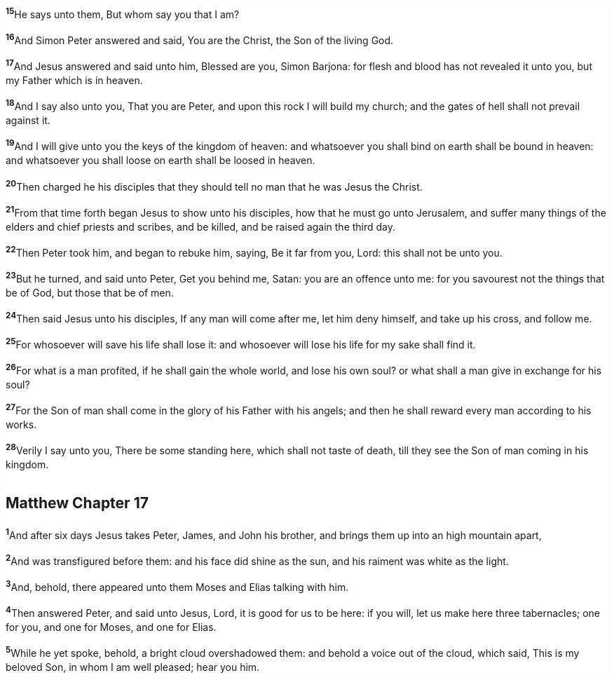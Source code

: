 <sup>**15**</sup>He says unto them, But whom say you that I am?

<sup>**16**</sup>And Simon Peter answered and said, You are the Christ, the Son of the living God.

<sup>**17**</sup>And Jesus answered and said unto him, Blessed are you, Simon Barjona: for flesh and blood has not revealed it unto you, but my Father which is in heaven.

<sup>**18**</sup>And I say also unto you, That you are Peter, and upon this rock I will build my church; and the gates of hell shall not prevail against it.

<sup>**19**</sup>And I will give unto you the keys of the kingdom of heaven: and whatsoever you shall bind on earth shall be bound in heaven: and whatsoever you shall loose on earth shall be loosed in heaven.

<sup>**20**</sup>Then charged he his disciples that they should tell no man that he was Jesus the Christ.

<sup>**21**</sup>From that time forth began Jesus to show unto his disciples, how that he must go unto Jerusalem, and suffer many things of the elders and chief priests and scribes, and be killed, and be raised again the third day.

<sup>**22**</sup>Then Peter took him, and began to rebuke him, saying, Be it far from you, Lord: this shall not be unto you.

<sup>**23**</sup>But he turned, and said unto Peter, Get you behind me, Satan: you are an offence unto me: for you savourest not the things that be of God, but those that be of men.

<sup>**24**</sup>Then said Jesus unto his disciples, If any man will come after me, let him deny himself, and take up his cross, and follow me.

<sup>**25**</sup>For whosoever will save his life shall lose it: and whosoever will lose his life for my sake shall find it.

<sup>**26**</sup>For what is a man profited, if he shall gain the whole world, and lose his own soul? or what shall a man give in exchange for his soul?

<sup>**27**</sup>For the Son of man shall come in the glory of his Father with his angels; and then he shall reward every man according to his works.

<sup>**28**</sup>Verily I say unto you, There be some standing here, which shall not taste of death, till they see the Son of man coming in his kingdom.


## Matthew Chapter 17

<sup>**1**</sup>And after six days Jesus takes Peter, James, and John his brother, and brings them up into an high mountain apart,

<sup>**2**</sup>And was transfigured before them: and his face did shine as the sun, and his raiment was white as the light.

<sup>**3**</sup>And, behold, there appeared unto them Moses and Elias talking with him.

<sup>**4**</sup>Then answered Peter, and said unto Jesus, Lord, it is good for us to be here: if you will, let us make here three tabernacles; one for you, and one for Moses, and one for Elias.

<sup>**5**</sup>While he yet spoke, behold, a bright cloud overshadowed them: and behold a voice out of the cloud, which said, This is my beloved Son, in whom I am well pleased; hear you him.
